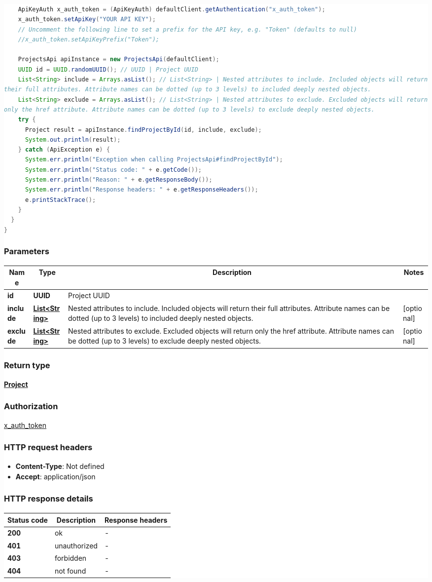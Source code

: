 ```java
    ApiKeyAuth x_auth_token = (ApiKeyAuth) defaultClient.getAuthentication("x_auth_token");
    x_auth_token.setApiKey("YOUR API KEY");
    // Uncomment the following line to set a prefix for the API key, e.g. "Token" (defaults to null)
    //x_auth_token.setApiKeyPrefix("Token");

    ProjectsApi apiInstance = new ProjectsApi(defaultClient);
    UUID id = UUID.randomUUID(); // UUID | Project UUID
    List<String> include = Arrays.asList(); // List<String> | Nested attributes to include. Included objects will return their full attributes. Attribute names can be dotted (up to 3 levels) to included deeply nested objects.
    List<String> exclude = Arrays.asList(); // List<String> | Nested attributes to exclude. Excluded objects will return only the href attribute. Attribute names can be dotted (up to 3 levels) to exclude deeply nested objects.
    try {
      Project result = apiInstance.findProjectById(id, include, exclude);
      System.out.println(result);
    } catch (ApiException e) {
      System.err.println("Exception when calling ProjectsApi#findProjectById");
      System.err.println("Status code: " + e.getCode());
      System.err.println("Reason: " + e.getResponseBody());
      System.err.println("Response headers: " + e.getResponseHeaders());
      e.printStackTrace();
    }
  }
}
```

### Parameters

| Name | Type | Description  | Notes |
|------------- | ------------- | ------------- | -------------|
| **id** | **UUID**| Project UUID | |
| **include** | [**List&lt;String&gt;**](String.md)| Nested attributes to include. Included objects will return their full attributes. Attribute names can be dotted (up to 3 levels) to included deeply nested objects. | [optional] |
| **exclude** | [**List&lt;String&gt;**](String.md)| Nested attributes to exclude. Excluded objects will return only the href attribute. Attribute names can be dotted (up to 3 levels) to exclude deeply nested objects. | [optional] |

### Return type

[**Project**](Project.md)

### Authorization

[x_auth_token](../README.md#x_auth_token)

### HTTP request headers

 - **Content-Type**: Not defined
 - **Accept**: application/json

### HTTP response details
| Status code | Description | Response headers |
|-------------|-------------|------------------|
| **200** | ok |  -  |
| **401** | unauthorized |  -  |
| **403** | forbidden |  -  |
| **404** | not found |  -  |
